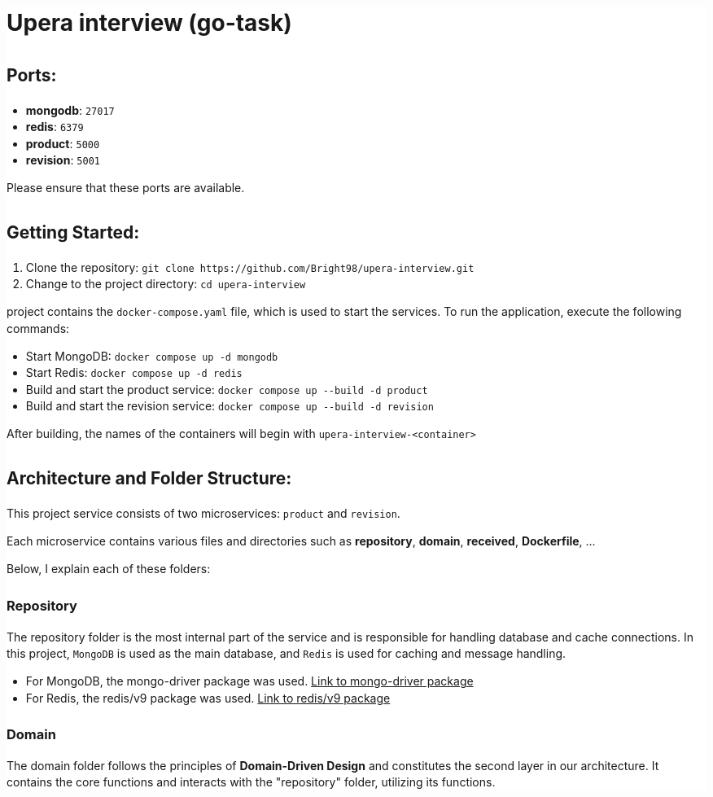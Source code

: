 # Upera interview (go-task)

## Ports:

- **mongodb**:  `27017`
- **redis**:  `6379`
- **product**:  `5000`
- **revision**:  `5001`

Please ensure that these ports are available.

## Getting Started:

1. Clone the repository: `git clone https://github.com/Bright98/upera-interview.git`
2. Change to the project directory: `cd upera-interview`

project contains the `docker-compose.yaml` file, which is used to start the services.
To run the application, execute the following commands:

- Start MongoDB: `docker compose up -d mongodb`
- Start Redis: `docker compose up -d redis`
- Build and start the product service: `docker compose up --build -d product`
- Build and start the revision service: `docker compose up --build -d revision`

After building, the names of the containers will begin with `upera-interview-<container>`

## Architecture and Folder Structure:

This project service consists of two microservices: `product` and `revision`.

Each microservice contains various files and directories such as **repository**, **domain**, **received**, **Dockerfile**, ...

Below, I explain each of these folders:

### Repository

The repository folder is the most internal part of the service and is responsible for handling database and cache connections.
In this project, `MongoDB` is used as the main database, and `Redis` is used for caching and message handling.

- For MongoDB, the mongo-driver package was used. [Link to mongo-driver package](https://pkg.go.dev/go.mongodb.org/mongo-driver/mongo)
- For Redis, the redis/v9 package was used. [Link to redis/v9 package](https://pkg.go.dev/github.com/redis/go-redis/v9)

### Domain

The domain folder follows the principles of **Domain-Driven Design** and constitutes the second layer in our architecture.
It contains the core functions and interacts with the "repository" folder, utilizing its functions.
